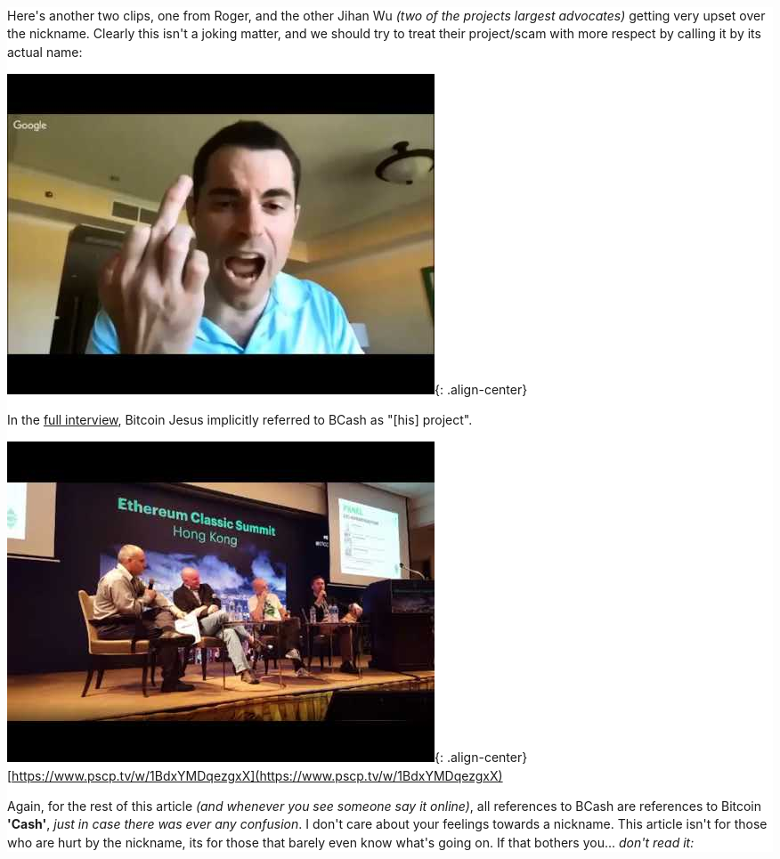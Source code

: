 Here's another two clips, one from Roger, and the other Jihan Wu _(two of the projects largest advocates)_ getting very upset over the nickname. Clearly this isn't a joking matter, and we should try to treat their project/scam with more respect by calling it by its actual name:

![](/assets/images/cy17/cy17m12/sad-3.png){: .align-center}

In the [full interview](https://www.youtube.com/watch?v=OJT2CbfHTpo&t=7s), Bitcoin Jesus implicitly referred to BCash as "[his] project". 

![](/assets/images/cy17/cy17m12/sad-4.png){: .align-center}
[https://www.pscp.tv/w/1BdxYMDqezgxX](https://www.pscp.tv/w/1BdxYMDqezgxX) 

Again, for the rest of this article _(and whenever you see someone say it online)_, all references to BCash are references to Bitcoin **'Cash'**, _just in case there was ever any confusion_. I don't care about your feelings towards a nickname. This article isn't for those who are hurt by the nickname, its for those that barely even know what's going on. If that bothers you... _don't read it:_
